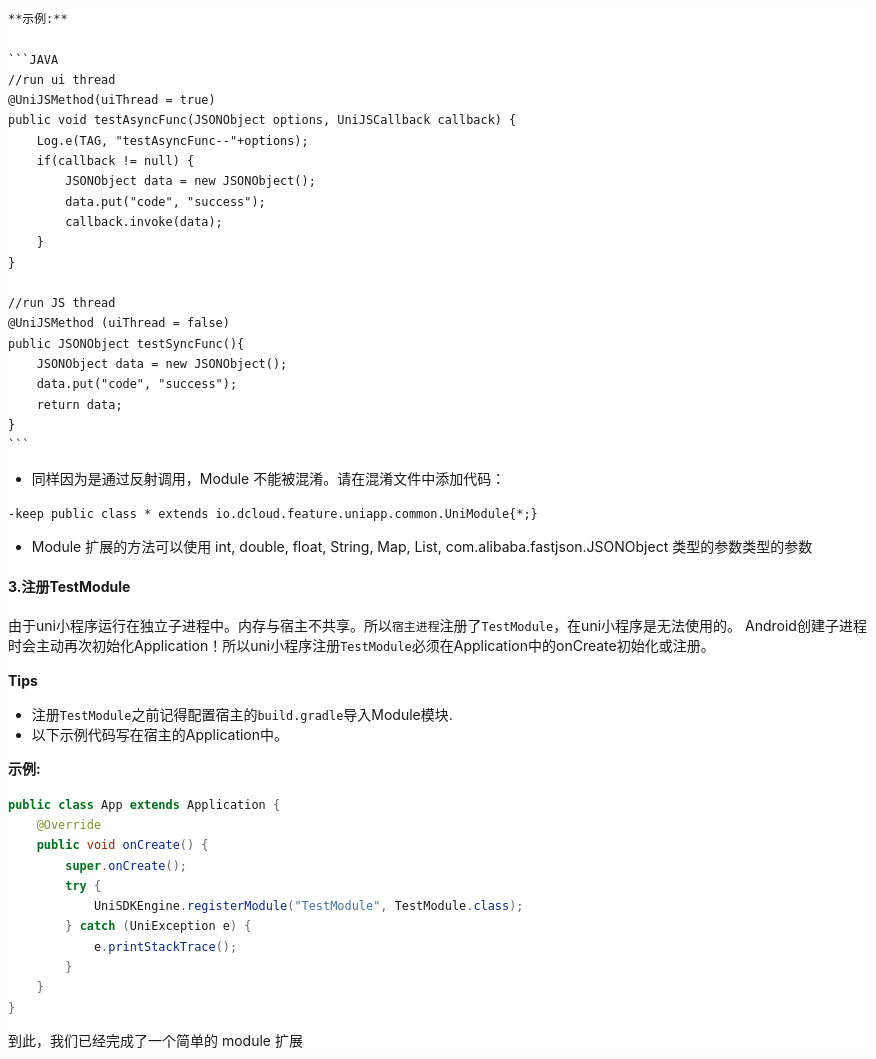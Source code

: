	**示例:**
	
	```JAVA
	//run ui thread
    @UniJSMethod(uiThread = true)
    public void testAsyncFunc(JSONObject options, UniJSCallback callback) {
        Log.e(TAG, "testAsyncFunc--"+options);
        if(callback != null) {
            JSONObject data = new JSONObject();
            data.put("code", "success");
            callback.invoke(data);
        }
    }
	
	//run JS thread
    @UniJSMethod (uiThread = false)
    public JSONObject testSyncFunc(){
        JSONObject data = new JSONObject();
        data.put("code", "success");
        return data;
    }
	```
	
 - 同样因为是通过反射调用，Module 不能被混淆。请在混淆文件中添加代码：
 ```
 -keep public class * extends io.dcloud.feature.uniapp.common.UniModule{*;}
 ```
 - Module 扩展的方法可以使用 int, double, float, String, Map, List, com.alibaba.fastjson.JSONObject 类型的参数类型的参数

#### 3.注册TestModule

由于uni小程序运行在独立子进程中。内存与宿主不共享。所以`宿主进程`注册了`TestModule`，在uni小程序是无法使用的。
Android创建子进程时会主动再次初始化Application！所以uni小程序注册`TestModule`必须在Application中的onCreate初始化或注册。

**Tips**
 - 注册`TestModule`之前记得配置宿主的`build.gradle`导入Module模块.
 - 以下示例代码写在宿主的Application中。

**示例:**

```JAVA
public class App extends Application {
    @Override
    public void onCreate() {
        super.onCreate();
        try {
            UniSDKEngine.registerModule("TestModule", TestModule.class);
        } catch (UniException e) {
            e.printStackTrace();
        }
	}
}
```

到此，我们已经完成了一个简单的 module 扩展
